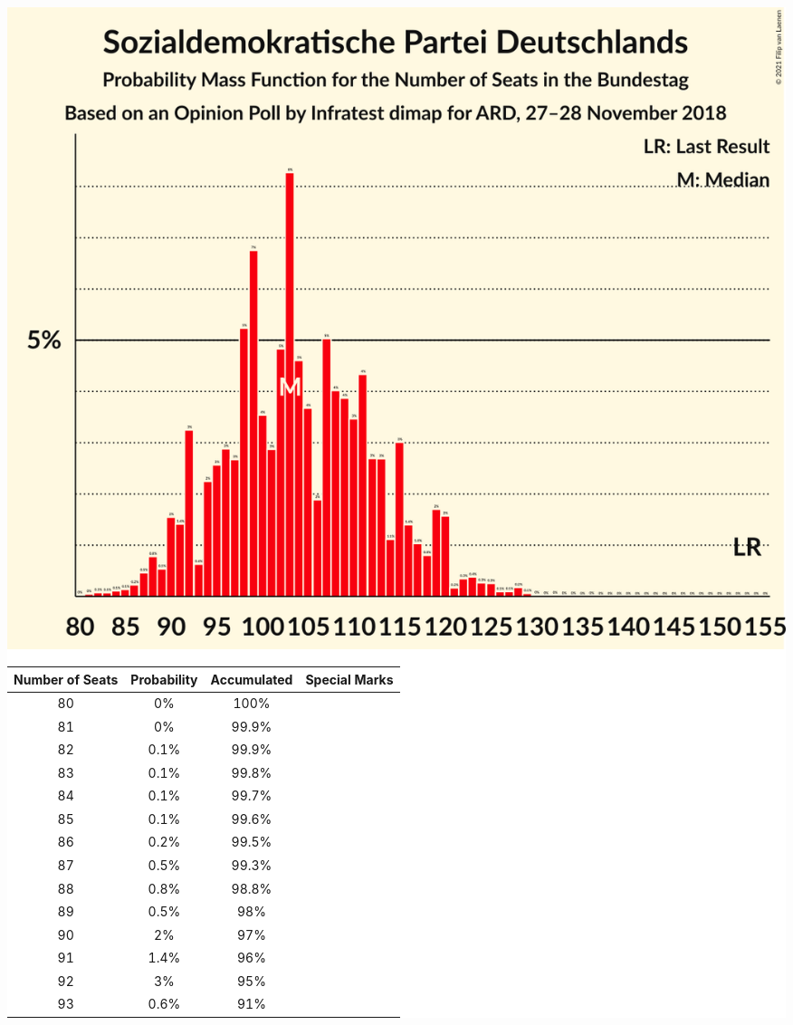 ![Graph with seats probability mass function not yet produced](2018-11-28-Infratestdimap-seats-pmf-sozialdemokratischeparteideutschlands.png "Seats Probability Mass Function")

| Number of Seats | Probability | Accumulated | Special Marks |
|:---------------:|:-----------:|:-----------:|:-------------:|
| 80 | 0% | 100% |  |
| 81 | 0% | 99.9% |  |
| 82 | 0.1% | 99.9% |  |
| 83 | 0.1% | 99.8% |  |
| 84 | 0.1% | 99.7% |  |
| 85 | 0.1% | 99.6% |  |
| 86 | 0.2% | 99.5% |  |
| 87 | 0.5% | 99.3% |  |
| 88 | 0.8% | 98.8% |  |
| 89 | 0.5% | 98% |  |
| 90 | 2% | 97% |  |
| 91 | 1.4% | 96% |  |
| 92 | 3% | 95% |  |
| 93 | 0.6% | 91% |  |